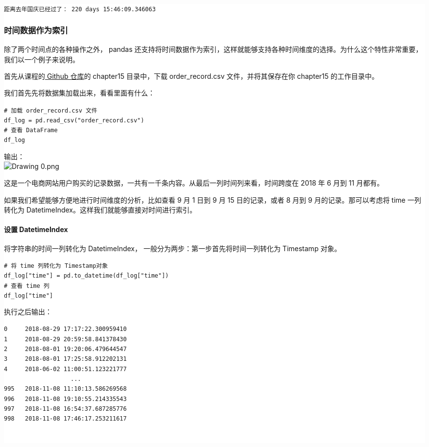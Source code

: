 <pre class="lang-java" data-nodeid="40183"><code data-language="java">距离去年国庆已经过了： <span class="hljs-number">220</span> days <span class="hljs-number">15</span>:<span class="hljs-number">46</span>:<span class="hljs-number">09.346063</span>
</code></pre>
<h3 data-nodeid="40184">时间数据作为索引</h3>
<p data-nodeid="40185">除了两个时间点的各种操作之外， pandas 还支持将时间数据作为索引，这样就能够支持各种时间维度的选择。为什么这个特性非常重要，我们以一个例子来说明。</p>
<p data-nodeid="40186">首先从课程的<a href="https://github.com/th-sails/python-data-course?fileGuid=xxQTRXtVcqtHK6j8" data-nodeid="40374"> Github 仓库</a>的 chapter15 目录中，下载 order_record.csv 文件，并将其保存在你 chapter15 的工作目录中。</p>
<p data-nodeid="40187">我们首先先将数据集加载出来，看看里面有什么：</p>
<pre class="lang-python" data-nodeid="40188"><code data-language="python"><span class="hljs-comment">#&nbsp;加载&nbsp;order_record.csv&nbsp;文件</span>
df_log&nbsp;=&nbsp;pd.read_csv(<span class="hljs-string">"order_record.csv"</span>)
<span class="hljs-comment">#&nbsp;查看&nbsp;DataFrame</span>
df_log
</code></pre>
<p data-nodeid="41157" class="">输出：<br>
<img src="https://s0.lgstatic.com/i/image6/M01/40/A9/Cgp9HWCmLPWANV81AAEs8yzzvmw295.png" alt="Drawing 0.png" data-nodeid="41162"></p>

<p data-nodeid="40190">这是一个电商网站用户购买的记录数据，一共有一千条内容。从最后一列时间列来看，时间跨度在 2018 年 6 月到 11 月都有。</p>
<p data-nodeid="40191">如果我们希望能够方便地进行时间维度的分析，比如查看 9 月 1 日到 9 月 15 日的记录，或者 8 月到 9 月的记录。那可以考虑将 time 一列转化为 DatetimeIndex。这样我们就能够直接对时间进行索引。</p>
<h4 data-nodeid="40192">设置 DatetimeIndex</h4>
<p data-nodeid="40193">将字符串的时间一列转化为 DatetimeIndex， 一般分为两步：第一步首先将时间一列转化为 Timestamp 对象。</p>
<pre class="lang-python" data-nodeid="40194"><code data-language="python"><span class="hljs-comment">#&nbsp;将&nbsp;time&nbsp;列转化为&nbsp;Timestamp对象</span>
df_log[<span class="hljs-string">"time"</span>]&nbsp;=&nbsp;pd.to_datetime(df_log[<span class="hljs-string">"time"</span>])
<span class="hljs-comment">#&nbsp;查看&nbsp;time&nbsp;列</span>
df_log[<span class="hljs-string">"time"</span>]
</code></pre>
<p data-nodeid="40195">执行之后输出：</p>
<pre class="lang-java" data-nodeid="40196"><code data-language="java"><span class="hljs-number">0</span>     <span class="hljs-number">2018</span>-<span class="hljs-number">08</span>-<span class="hljs-number">29</span> <span class="hljs-number">17</span>:<span class="hljs-number">17</span>:<span class="hljs-number">22.300959410</span>
<span class="hljs-number">1</span>     <span class="hljs-number">2018</span>-<span class="hljs-number">08</span>-<span class="hljs-number">29</span> <span class="hljs-number">20</span>:<span class="hljs-number">59</span>:<span class="hljs-number">58.841378430</span>
<span class="hljs-number">2</span>     <span class="hljs-number">2018</span>-<span class="hljs-number">08</span>-<span class="hljs-number">01</span> <span class="hljs-number">19</span>:<span class="hljs-number">20</span>:<span class="hljs-number">06.479644547</span>
<span class="hljs-number">3</span>     <span class="hljs-number">2018</span>-<span class="hljs-number">08</span>-<span class="hljs-number">01</span> <span class="hljs-number">17</span>:<span class="hljs-number">25</span>:<span class="hljs-number">58.912202131</span>
<span class="hljs-number">4</span>     <span class="hljs-number">2018</span>-<span class="hljs-number">06</span>-<span class="hljs-number">02</span> <span class="hljs-number">11</span>:<span class="hljs-number">00</span>:<span class="hljs-number">51.123221777</span>
                   ...             
<span class="hljs-number">995</span>   <span class="hljs-number">2018</span>-<span class="hljs-number">11</span>-<span class="hljs-number">08</span> <span class="hljs-number">11</span>:<span class="hljs-number">10</span>:<span class="hljs-number">13.586269568</span>
<span class="hljs-number">996</span>   <span class="hljs-number">2018</span>-<span class="hljs-number">11</span>-<span class="hljs-number">08</span> <span class="hljs-number">19</span>:<span class="hljs-number">10</span>:<span class="hljs-number">55.214335543</span>
<span class="hljs-number">997</span>   <span class="hljs-number">2018</span>-<span class="hljs-number">11</span>-<span class="hljs-number">08</span> <span class="hljs-number">16</span>:<span class="hljs-number">54</span>:<span class="hljs-number">37.687285776</span>
<span class="hljs-number">998</span>   <span class="hljs-number">2018</span>-<span class="hljs-number">11</span>-<span class="hljs-number">08</span> <span class="hljs-number">17</span>:<span class="hljs-number">46</span>:<span class="hljs-number">17.253211617</span>